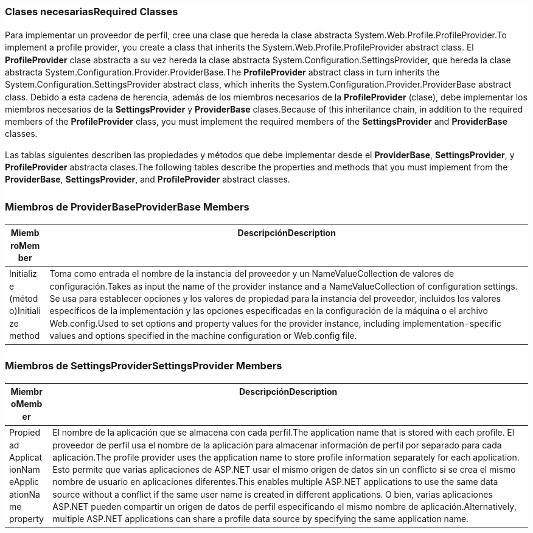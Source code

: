 ### <a name="required-classes"></a><span data-ttu-id="5f1bc-153">Clases necesarias</span><span class="sxs-lookup"><span data-stu-id="5f1bc-153">Required Classes</span></span>

<span data-ttu-id="5f1bc-154">Para implementar un proveedor de perfil, cree una clase que hereda la clase abstracta System.Web.Profile.ProfileProvider.</span><span class="sxs-lookup"><span data-stu-id="5f1bc-154">To implement a profile provider, you create a class that inherits the System.Web.Profile.ProfileProvider abstract class.</span></span> <span data-ttu-id="5f1bc-155">El **ProfileProvider** clase abstracta a su vez hereda la clase abstracta System.Configuration.SettingsProvider, que hereda la clase abstracta System.Configuration.Provider.ProviderBase.</span><span class="sxs-lookup"><span data-stu-id="5f1bc-155">The **ProfileProvider** abstract class in turn inherits the System.Configuration.SettingsProvider abstract class, which inherits the System.Configuration.Provider.ProviderBase abstract class.</span></span> <span data-ttu-id="5f1bc-156">Debido a esta cadena de herencia, además de los miembros necesarios de la **ProfileProvider** (clase), debe implementar los miembros necesarios de la **SettingsProvider** y  **ProviderBase** clases.</span><span class="sxs-lookup"><span data-stu-id="5f1bc-156">Because of this inheritance chain, in addition to the required members of the **ProfileProvider** class, you must implement the required members of the **SettingsProvider** and **ProviderBase** classes.</span></span>

<span data-ttu-id="5f1bc-157">Las tablas siguientes describen las propiedades y métodos que debe implementar desde el **ProviderBase**, **SettingsProvider**, y **ProfileProvider** abstracta clases.</span><span class="sxs-lookup"><span data-stu-id="5f1bc-157">The following tables describe the properties and methods that you must implement from the **ProviderBase**, **SettingsProvider**, and **ProfileProvider** abstract classes.</span></span>

### <a name="providerbase-members"></a><span data-ttu-id="5f1bc-158">Miembros de ProviderBase</span><span class="sxs-lookup"><span data-stu-id="5f1bc-158">ProviderBase Members</span></span>

| <span data-ttu-id="5f1bc-159">**Miembro**</span><span class="sxs-lookup"><span data-stu-id="5f1bc-159">**Member**</span></span> | <span data-ttu-id="5f1bc-160">**Descripción**</span><span class="sxs-lookup"><span data-stu-id="5f1bc-160">**Description**</span></span> |
| --- | --- |
| <span data-ttu-id="5f1bc-161">Initialize (método)</span><span class="sxs-lookup"><span data-stu-id="5f1bc-161">Initialize method</span></span> | <span data-ttu-id="5f1bc-162">Toma como entrada el nombre de la instancia del proveedor y un NameValueCollection de valores de configuración.</span><span class="sxs-lookup"><span data-stu-id="5f1bc-162">Takes as input the name of the provider instance and a NameValueCollection of configuration settings.</span></span> <span data-ttu-id="5f1bc-163">Se usa para establecer opciones y los valores de propiedad para la instancia del proveedor, incluidos los valores específicos de la implementación y las opciones especificadas en la configuración de la máquina o el archivo Web.config.</span><span class="sxs-lookup"><span data-stu-id="5f1bc-163">Used to set options and property values for the provider instance, including implementation-specific values and options specified in the machine configuration or Web.config file.</span></span> |

### <a name="settingsprovider-members"></a><span data-ttu-id="5f1bc-164">Miembros de SettingsProvider</span><span class="sxs-lookup"><span data-stu-id="5f1bc-164">SettingsProvider Members</span></span>

| <span data-ttu-id="5f1bc-165">**Miembro**</span><span class="sxs-lookup"><span data-stu-id="5f1bc-165">**Member**</span></span> | <span data-ttu-id="5f1bc-166">**Descripción**</span><span class="sxs-lookup"><span data-stu-id="5f1bc-166">**Description**</span></span> |
| --- | --- |
| <span data-ttu-id="5f1bc-167">Propiedad ApplicationName</span><span class="sxs-lookup"><span data-stu-id="5f1bc-167">ApplicationName property</span></span> | <span data-ttu-id="5f1bc-168">El nombre de la aplicación que se almacena con cada perfil.</span><span class="sxs-lookup"><span data-stu-id="5f1bc-168">The application name that is stored with each profile.</span></span> <span data-ttu-id="5f1bc-169">El proveedor de perfil usa el nombre de la aplicación para almacenar información de perfil por separado para cada aplicación.</span><span class="sxs-lookup"><span data-stu-id="5f1bc-169">The profile provider uses the application name to store profile information separately for each application.</span></span> <span data-ttu-id="5f1bc-170">Esto permite que varias aplicaciones de ASP.NET usar el mismo origen de datos sin un conflicto si se crea el mismo nombre de usuario en aplicaciones diferentes.</span><span class="sxs-lookup"><span data-stu-id="5f1bc-170">This enables multiple ASP.NET applications to use the same data source without a conflict if the same user name is created in different applications.</span></span> <span data-ttu-id="5f1bc-171">O bien, varias aplicaciones ASP.NET pueden compartir un origen de datos de perfil especificando el mismo nombre de aplicación.</span><span class="sxs-lookup"><span data-stu-id="5f1bc-171">Alternatively, multiple ASP.NET applications can share a profile data source by specifying the same application name.</span></span> |